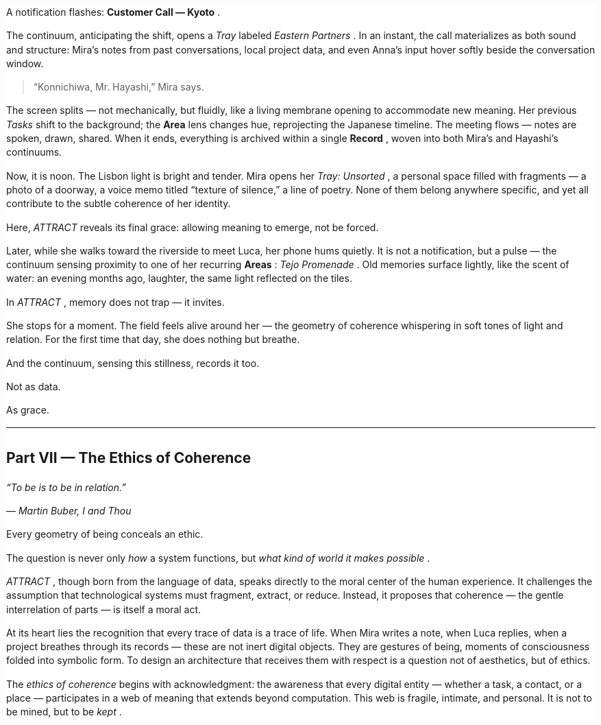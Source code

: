 A notification flashes:  **Customer Call — Kyoto** .

The continuum, anticipating the shift, opens a *Tray* labeled  *Eastern Partners* . In an instant, the call materializes as both sound and structure: Mira’s notes from past conversations, local project data, and even Anna’s input hover softly beside the conversation window.

> “Konnichiwa, Mr. Hayashi,” Mira says.

The screen splits — not mechanically, but fluidly, like a living membrane opening to accommodate new meaning. Her previous *Tasks* shift to the background; the **Area** lens changes hue, reprojecting the Japanese timeline. The meeting flows — notes are spoken, drawn, shared. When it ends, everything is archived within a single  **Record** , woven into both Mira’s and Hayashi’s continuums.

Now, it is noon. The Lisbon light is bright and tender. Mira opens her  *Tray: Unsorted* , a personal space filled with fragments — a photo of a doorway, a voice memo titled “texture of silence,” a line of poetry. None of them belong anywhere specific, and yet all contribute to the subtle coherence of her identity.

Here, *ATTRACT* reveals its final grace: allowing meaning to emerge, not be forced.

Later, while she walks toward the riverside to meet Luca, her phone hums quietly. It is not a notification, but a pulse — the continuum sensing proximity to one of her recurring  **Areas** :  *Tejo Promenade* . Old memories surface lightly, like the scent of water: an evening months ago, laughter, the same light reflected on the tiles.

In  *ATTRACT* , memory does not trap — it invites.

She stops for a moment. The field feels alive around her — the geometry of coherence whispering in soft tones of light and relation. For the first time that day, she does nothing but breathe.

And the continuum, sensing this stillness, records it too.

Not as data.

As grace.

---

## **Part VII — The Ethics of Coherence**

*“To be is to be in relation.”*

— *Martin Buber, I and Thou*

Every geometry of being conceals an ethic.

The question is never only *how* a system functions, but  *what kind of world it makes possible* .

 *ATTRACT* , though born from the language of data, speaks directly to the moral center of the human experience. It challenges the assumption that technological systems must fragment, extract, or reduce. Instead, it proposes that coherence — the gentle interrelation of parts — is itself a moral act.

At its heart lies the recognition that every trace of data is a trace of life. When Mira writes a note, when Luca replies, when a project breathes through its records — these are not inert digital objects. They are gestures of being, moments of consciousness folded into symbolic form. To design an architecture that receives them with respect is a question not of aesthetics, but of ethics.

The *ethics of coherence* begins with acknowledgment: the awareness that every digital entity — whether a task, a contact, or a place — participates in a web of meaning that extends beyond computation. This web is fragile, intimate, and personal. It is not to be mined, but to be  *kept* .
